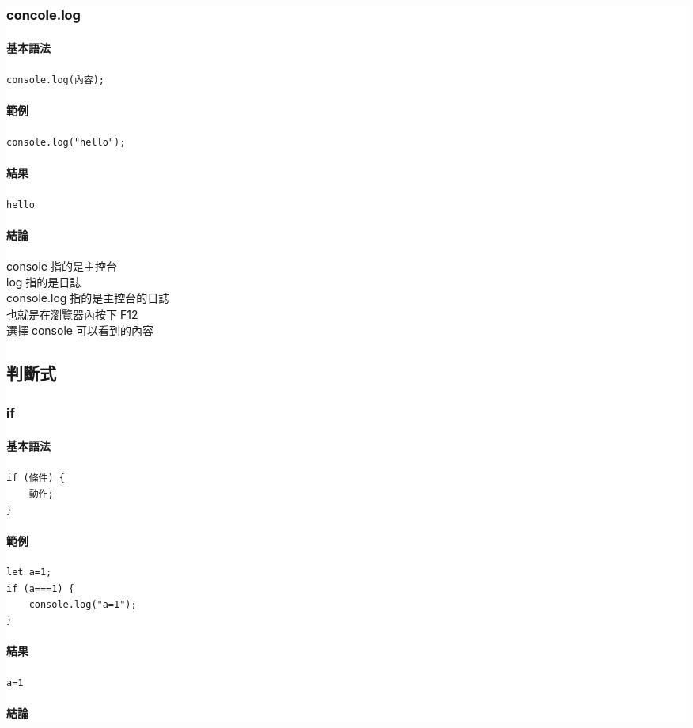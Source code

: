 ### concole.log

#### 基本語法

```javascript=
console.log(內容);
```

#### 範例

```javascript=
console.log("hello");
```

#### 結果

```
hello
```

#### 結論

console 指的是主控台  
log 指的是日誌  
console.log 指的是主控台的日誌  
也就是在瀏覽器內按下 F12  
選擇 console 可以看到的內容  

## 判斷式

### if

#### 基本語法

```javascript=
if (條件) {
    動作;
}
```

#### 範例

```javascript=
let a=1;
if (a===1) {
    console.log("a=1");
}
```

#### 結果

```
a=1
```

#### 結論
